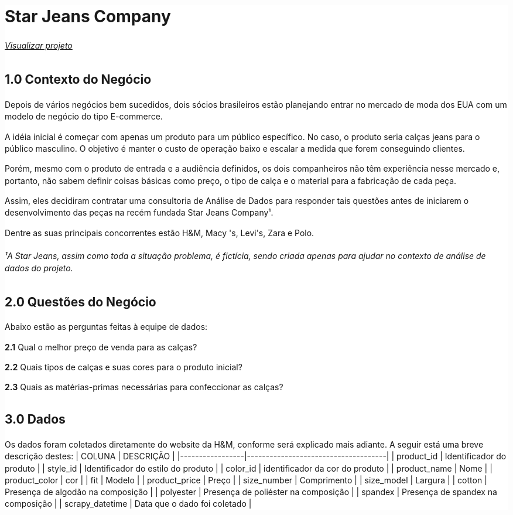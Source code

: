 # Star Jeans Company
###### [Visualizar projeto](https://luiz-maycon-star-jeans-company-streamlit-app-ihraje.streamlit.app)

## 1.0 Contexto do Negócio
Depois de vários negócios bem sucedidos, dois sócios brasileiros estão planejando entrar no mercado de moda dos EUA com um modelo de negócio do tipo E-commerce.

A idéia inicial é começar com apenas um produto para um público específico. No caso, o produto seria calças jeans para o público masculino. O objetivo é manter o custo de operação baixo e escalar a medida que forem conseguindo clientes.

Porém, mesmo com o produto de entrada e a audiência definidos, os dois companheiros não têm experiência nesse mercado e, portanto, não sabem definir coisas básicas como preço, o tipo de calça e o material para a fabricação de cada peça.

Assim, eles decidiram contratar uma consultoria de Análise de Dados para responder tais questões antes de iniciarem o desenvolvimento das peças na recém fundada Star Jeans Company¹.

Dentre as suas principais concorrentes estão H&M, Macy 's, Levi's, Zara e Polo.

###### ¹A Star Jeans, assim como toda a situação problema, é fictícia, sendo criada apenas para ajudar no contexto de análise de dados do projeto.

## 2.0 Questões do Negócio
Abaixo estão as perguntas feitas à equipe de dados:

**2.1** Qual o melhor preço de venda para as calças?

**2.2** Quais tipos de calças e suas cores para o produto inicial?

**2.3** Quais as matérias-primas necessárias para confeccionar as calças?

## 3.0 Dados
Os dados foram coletados diretamente do website da H&M, conforme será explicado mais adiante. A seguir está uma breve descrição destes:
| COLUNA          | DESCRIÇÃO                           |
|-----------------|-------------------------------------|
| product_id      | Identificador do produto            |
| style_id        | Identificador do estilo do produto  |
| color_id        | identificador da cor do produto     |
| product_name    | Nome                                |
| product_color   | cor                                 |
| fit             | Modelo                              |
| product_price   | Preço                               |
| size_number     | Comprimento                         |
| size_model      | Largura                             |
| cotton          | Presença de algodão na composição   |
| polyester       | Presença de poliéster na composição |
| spandex         | Presença de spandex na composição   |
| scrapy_datetime | Data que o dado foi coletado        |
